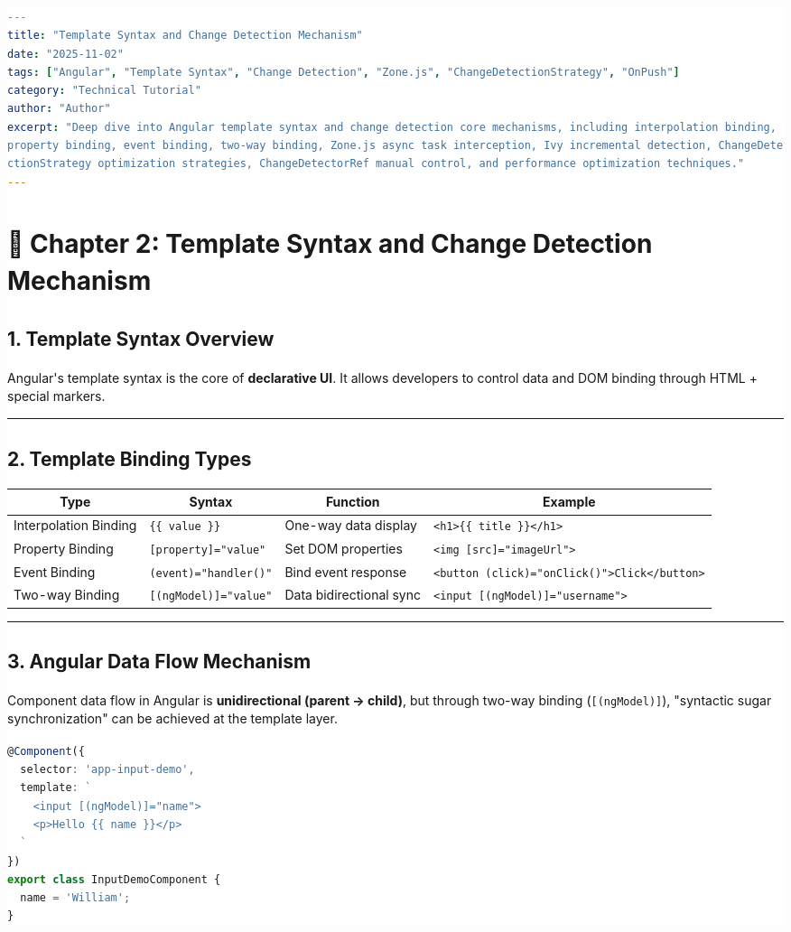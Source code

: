 ```yaml
---
title: "Template Syntax and Change Detection Mechanism"
date: "2025-11-02"
tags: ["Angular", "Template Syntax", "Change Detection", "Zone.js", "ChangeDetectionStrategy", "OnPush"]
category: "Technical Tutorial"
author: "Author"
excerpt: "Deep dive into Angular template syntax and change detection core mechanisms, including interpolation binding, property binding, event binding, two-way binding, Zone.js async task interception, Ivy incremental detection, ChangeDetectionStrategy optimization strategies, ChangeDetectorRef manual control, and performance optimization techniques."
---
```


# 🧩 Chapter 2: Template Syntax and Change Detection Mechanism

## 1. Template Syntax Overview

Angular's template syntax is the core of **declarative UI**.
It allows developers to control data and DOM binding through HTML + special markers.

---

## 2. Template Binding Types

| Type | Syntax | Function | Example |
|------|--------|----------|---------|
| Interpolation Binding | `{{ value }}` | One-way data display | `<h1>{{ title }}</h1>` |
| Property Binding | `[property]="value"` | Set DOM properties | `<img [src]="imageUrl">` |
| Event Binding | `(event)="handler()"` | Bind event response | `<button (click)="onClick()">Click</button>` |
| Two-way Binding | `[(ngModel)]="value"` | Data bidirectional sync | `<input [(ngModel)]="username">` |

---

## 3. Angular Data Flow Mechanism

Component data flow in Angular is **unidirectional (parent → child)**,
but through two-way binding (`[(ngModel)]`), "syntactic sugar synchronization" can be achieved at the template layer.

```ts
@Component({
  selector: 'app-input-demo',
  template: `
    <input [(ngModel)]="name">
    <p>Hello {{ name }}</p>
  `
})
export class InputDemoComponent {
  name = 'William';
}
```
